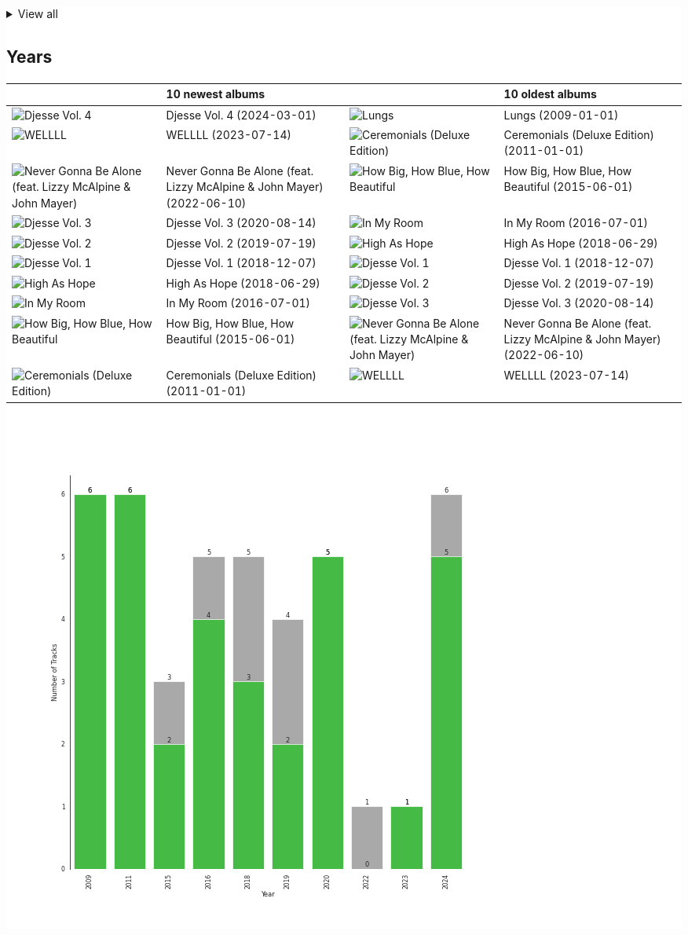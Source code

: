 
<details><summary>View all</summary></details>

## Years

| ​ | 10 newest albums | ​​ | 10 oldest albums |
|:---|:---|:---|:---|
| <img src="https://i.scdn.co/image/ab67616d0000b273b1b5640ec6436246b57a32f1" alt="Djesse Vol. 4" width="50" /> | Djesse Vol. 4 (2024-03-01) | <img src="https://i.scdn.co/image/ab67616d0000b2730baf707aa7c4020245f2ac67" alt="Lungs" width="50" /> | Lungs (2009-01-01) |
| <img src="https://i.scdn.co/image/ab67616d0000b27384afbe0583f7a6489d442880" alt="WELLLL" width="50" /> | WELLLL (2023-07-14) | <img src="https://i.scdn.co/image/ab67616d0000b273527d94ecf554774fc313bf48" alt="Ceremonials (Deluxe Edition)" width="50" /> | Ceremonials (Deluxe Edition) (2011-01-01) |
| <img src="https://i.scdn.co/image/ab67616d0000b2734dcc2837e0aa90e8c8dbba3f" alt="Never Gonna Be Alone (feat. Lizzy McAlpine &amp; John Mayer)" width="50" /> | Never Gonna Be Alone (feat. Lizzy McAlpine & John Mayer) (2022-06-10) | <img src="https://i.scdn.co/image/ab67616d0000b273749edeb8bb7308fcb146badc" alt="How Big, How Blue, How Beautiful" width="50" /> | How Big, How Blue, How Beautiful (2015-06-01) |
| <img src="https://i.scdn.co/image/ab67616d0000b27334de228d223a20a8a5d1f465" alt="Djesse Vol. 3" width="50" /> | Djesse Vol. 3 (2020-08-14) | <img src="https://i.scdn.co/image/ab67616d0000b27343c7453d0338f82a05464751" alt="In My Room" width="50" /> | In My Room (2016-07-01) |
| <img src="https://i.scdn.co/image/ab67616d0000b27354de35ac4fc5d8ed1ec1d956" alt="Djesse Vol. 2" width="50" /> | Djesse Vol. 2 (2019-07-19) | <img src="https://i.scdn.co/image/ab67616d0000b273d36d0f06096fa07f18b8e8a2" alt="High As Hope" width="50" /> | High As Hope (2018-06-29) |
| <img src="https://i.scdn.co/image/ab67616d0000b273743022e9c8fb580e3dabc397" alt="Djesse Vol. 1" width="50" /> | Djesse Vol. 1 (2018-12-07) | <img src="https://i.scdn.co/image/ab67616d0000b273743022e9c8fb580e3dabc397" alt="Djesse Vol. 1" width="50" /> | Djesse Vol. 1 (2018-12-07) |
| <img src="https://i.scdn.co/image/ab67616d0000b273d36d0f06096fa07f18b8e8a2" alt="High As Hope" width="50" /> | High As Hope (2018-06-29) | <img src="https://i.scdn.co/image/ab67616d0000b27354de35ac4fc5d8ed1ec1d956" alt="Djesse Vol. 2" width="50" /> | Djesse Vol. 2 (2019-07-19) |
| <img src="https://i.scdn.co/image/ab67616d0000b27343c7453d0338f82a05464751" alt="In My Room" width="50" /> | In My Room (2016-07-01) | <img src="https://i.scdn.co/image/ab67616d0000b27334de228d223a20a8a5d1f465" alt="Djesse Vol. 3" width="50" /> | Djesse Vol. 3 (2020-08-14) |
| <img src="https://i.scdn.co/image/ab67616d0000b273749edeb8bb7308fcb146badc" alt="How Big, How Blue, How Beautiful" width="50" /> | How Big, How Blue, How Beautiful (2015-06-01) | <img src="https://i.scdn.co/image/ab67616d0000b2734dcc2837e0aa90e8c8dbba3f" alt="Never Gonna Be Alone (feat. Lizzy McAlpine &amp; John Mayer)" width="50" /> | Never Gonna Be Alone (feat. Lizzy McAlpine & John Mayer) (2022-06-10) |
| <img src="https://i.scdn.co/image/ab67616d0000b273527d94ecf554774fc313bf48" alt="Ceremonials (Deluxe Edition)" width="50" /> | Ceremonials (Deluxe Edition) (2011-01-01) | <img src="https://i.scdn.co/image/ab67616d0000b27384afbe0583f7a6489d442880" alt="WELLLL" width="50" /> | WELLLL (2023-07-14) |

![Bar chart of number of songs by year](../../images/genres/uk_alternative_pop/years.png)